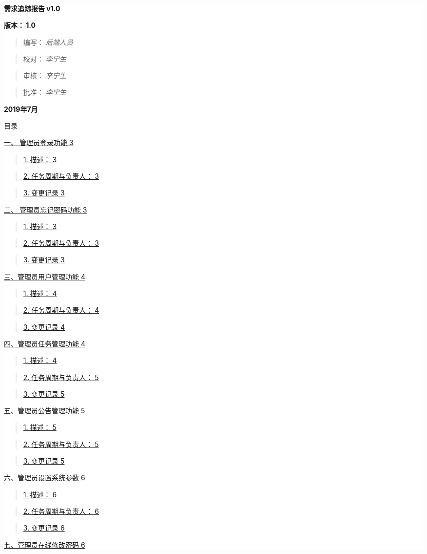 **需求追踪报告 v1.0**

**版本： 1.0**

>   编写： *后端人员*

>   校对： *李宁生*

>   审核： *李宁生*

>   批准： *李宁生*

**2019年7月**

目录

[一、 管理员登录功能 3](#_Toc8103_WPSOffice_Level1)

>   [1. 描述： 3](#_Toc17462_WPSOffice_Level2)

>   [2. 任务周期与负责人： 3](#_Toc2928_WPSOffice_Level2)

>   [3. 变更记录 3](#_Toc14078_WPSOffice_Level2)

[二、 管理员忘记密码功能 3](#_Toc4310_WPSOffice_Level1)

>   [1. 描述： 3](#_Toc3386_WPSOffice_Level2)

>   [2. 任务周期与负责人： 3](#_Toc23545_WPSOffice_Level2)

>   [3. 变更记录 3](#_Toc16109_WPSOffice_Level2)

[三、管理员用户管理功能 4](#_Toc6058_WPSOffice_Level1)

>   [1. 描述： 4](#_Toc31511_WPSOffice_Level2)

>   [2. 任务周期与负责人： 4](#_Toc28823_WPSOffice_Level2)

>   [3. 变更记录 4](#_Toc13996_WPSOffice_Level2)

[四、管理员任务管理功能 4](#_Toc7899_WPSOffice_Level1)

>   [1. 描述： 4](#_Toc27763_WPSOffice_Level2)

>   [2. 任务周期与负责人： 5](#_Toc4337_WPSOffice_Level2)

>   [3. 变更记录 5](#_Toc23708_WPSOffice_Level2)

[五、管理员公告管理功能 5](#_Toc27481_WPSOffice_Level1)

>   [1. 描述： 5](#_Toc21075_WPSOffice_Level2)

>   [2. 任务周期与负责人： 5](#_Toc27264_WPSOffice_Level2)

>   [3. 变更记录 5](#_Toc26266_WPSOffice_Level2)

[六、管理员设置系统参数 6](#_Toc24729_WPSOffice_Level1)

>   [1. 描述： 6](#_Toc13095_WPSOffice_Level2)

>   [2. 任务周期与负责人： 6](#_Toc6028_WPSOffice_Level2)

>   [3. 变更记录 6](#_Toc15653_WPSOffice_Level2)

[七、管理员在线修改密码 6](#_Toc24365_WPSOffice_Level1)
